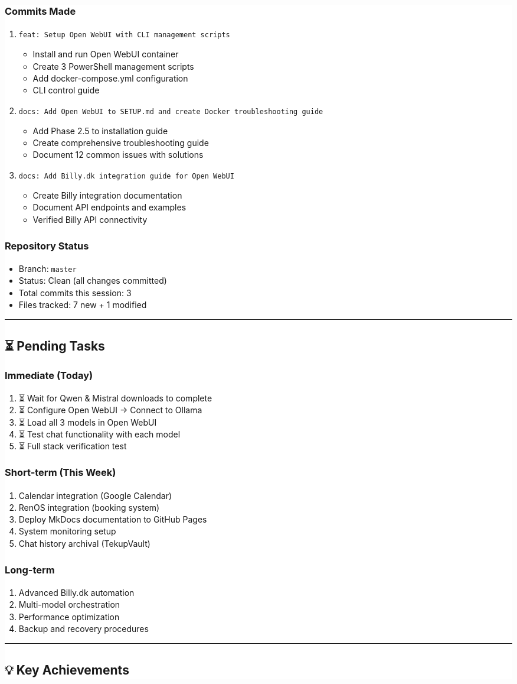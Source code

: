 ### Commits Made
1. `feat: Setup Open WebUI with CLI management scripts`
   - Install and run Open WebUI container
   - Create 3 PowerShell management scripts
   - Add docker-compose.yml configuration
   - CLI control guide

2. `docs: Add Open WebUI to SETUP.md and create Docker troubleshooting guide`
   - Add Phase 2.5 to installation guide
   - Create comprehensive troubleshooting guide
   - Document 12 common issues with solutions

3. `docs: Add Billy.dk integration guide for Open WebUI`
   - Create Billy integration documentation
   - Document API endpoints and examples
   - Verified Billy API connectivity

### Repository Status
- Branch: `master`
- Status: Clean (all changes committed)
- Total commits this session: 3
- Files tracked: 7 new + 1 modified

---

## ⏳ Pending Tasks

### Immediate (Today)
1. ⏳ Wait for Qwen & Mistral downloads to complete
2. ⏳ Configure Open WebUI → Connect to Ollama
3. ⏳ Load all 3 models in Open WebUI
4. ⏳ Test chat functionality with each model
5. ⏳ Full stack verification test

### Short-term (This Week)
1. Calendar integration (Google Calendar)
2. RenOS integration (booking system)
3. Deploy MkDocs documentation to GitHub Pages
4. System monitoring setup
5. Chat history archival (TekupVault)

### Long-term
1. Advanced Billy.dk automation
2. Multi-model orchestration
3. Performance optimization
4. Backup and recovery procedures

---

## 💡 Key Achievements
